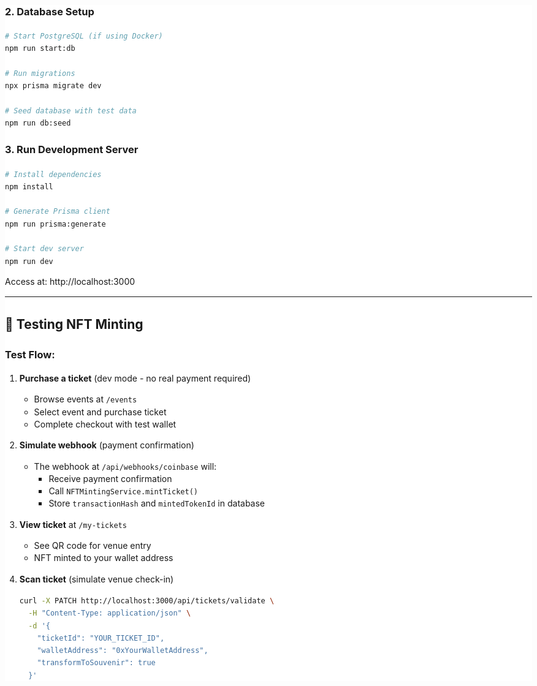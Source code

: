 ### 2. Database Setup

```bash
# Start PostgreSQL (if using Docker)
npm run start:db

# Run migrations
npx prisma migrate dev

# Seed database with test data
npm run db:seed
```

### 3. Run Development Server

```bash
# Install dependencies
npm install

# Generate Prisma client
npm run prisma:generate

# Start dev server
npm run dev
```

Access at: http://localhost:3000

---

## 🧪 Testing NFT Minting

### Test Flow:

1. **Purchase a ticket** (dev mode - no real payment required)
   - Browse events at `/events`
   - Select event and purchase ticket
   - Complete checkout with test wallet

2. **Simulate webhook** (payment confirmation)
   - The webhook at `/api/webhooks/coinbase` will:
     - Receive payment confirmation
     - Call `NFTMintingService.mintTicket()`
     - Store `transactionHash` and `mintedTokenId` in database

3. **View ticket** at `/my-tickets`
   - See QR code for venue entry
   - NFT minted to your wallet address

4. **Scan ticket** (simulate venue check-in)
   ```bash
   curl -X PATCH http://localhost:3000/api/tickets/validate \
     -H "Content-Type: application/json" \
     -d '{
       "ticketId": "YOUR_TICKET_ID",
       "walletAddress": "0xYourWalletAddress",
       "transformToSouvenir": true
     }'
   ```
